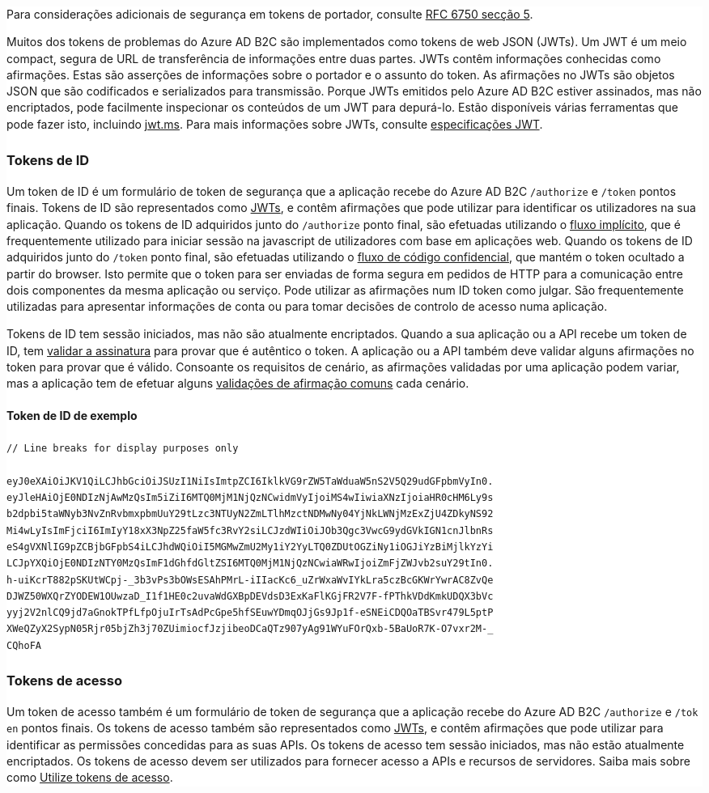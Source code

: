 Para considerações adicionais de segurança em tokens de portador, consulte [RFC 6750 secção 5](http://tools.ietf.org/html/rfc6750).

Muitos dos tokens de problemas do Azure AD B2C são implementados como tokens de web JSON (JWTs). Um JWT é um meio compact, segura de URL de transferência de informações entre duas partes. JWTs contêm informações conhecidas como afirmações. Estas são asserções de informações sobre o portador e o assunto do token. As afirmações no JWTs são objetos JSON que são codificados e serializados para transmissão. Porque JWTs emitidos pelo Azure AD B2C estiver assinados, mas não encriptados, pode facilmente inspecionar os conteúdos de um JWT para depurá-lo. Estão disponíveis várias ferramentas que pode fazer isto, incluindo [jwt.ms](https://jwt.ms). Para mais informações sobre JWTs, consulte [especificações JWT](http://self-issued.info/docs/draft-ietf-oauth-json-web-token.html).

### <a name="id-tokens"></a>Tokens de ID

Um token de ID é um formulário de token de segurança que a aplicação recebe do Azure AD B2C `/authorize` e `/token` pontos finais. Tokens de ID são representados como [JWTs](#types-of-tokens), e contêm afirmações que pode utilizar para identificar os utilizadores na sua aplicação. Quando os tokens de ID adquiridos junto do `/authorize` ponto final, são efetuadas utilizando o [fluxo implícito](active-directory-b2c-reference-spa.md), que é frequentemente utilizado para iniciar sessão na javascript de utilizadores com base em aplicações web. Quando os tokens de ID adquiridos junto do `/token` ponto final, são efetuadas utilizando o [fluxo de código confidencial](active-directory-b2c-reference-oidc.md), que mantém o token ocultado a partir do browser. Isto permite que o token para ser enviadas de forma segura em pedidos de HTTP para a comunicação entre dois componentes da mesma aplicação ou serviço. Pode utilizar as afirmações num ID token como julgar. São frequentemente utilizadas para apresentar informações de conta ou para tomar decisões de controlo de acesso numa aplicação.  

Tokens de ID tem sessão iniciados, mas não são atualmente encriptados. Quando a sua aplicação ou a API recebe um token de ID, tem [validar a assinatura](#token-validation) para provar que é autêntico o token. A aplicação ou a API também deve validar alguns afirmações no token para provar que é válido. Consoante os requisitos de cenário, as afirmações validadas por uma aplicação podem variar, mas a aplicação tem de efetuar alguns [validações de afirmação comuns](#token-validation) cada cenário.

#### <a name="sample-id-token"></a>Token de ID de exemplo
```
// Line breaks for display purposes only

eyJ0eXAiOiJKV1QiLCJhbGciOiJSUzI1NiIsImtpZCI6IklkVG9rZW5TaWduaW5nS2V5Q29udGFpbmVyIn0.
eyJleHAiOjE0NDIzNjAwMzQsIm5iZiI6MTQ0MjM1NjQzNCwidmVyIjoiMS4wIiwiaXNzIjoiaHR0cHM6Ly9s
b2dpbi5taWNyb3NvZnRvbmxpbmUuY29tLzc3NTUyN2ZmLTlhMzctNDMwNy04YjNkLWNjMzExZjU4ZDkyNS92
Mi4wLyIsImFjciI6ImIyY18xX3NpZ25faW5fc3RvY2siLCJzdWIiOiJOb3Qgc3VwcG9ydGVkIGN1cnJlbnRs
eS4gVXNlIG9pZCBjbGFpbS4iLCJhdWQiOiI5MGMwZmU2My1iY2YyLTQ0ZDUtOGZiNy1iOGJiYzBiMjlkYzYi
LCJpYXQiOjE0NDIzNTY0MzQsImF1dGhfdGltZSI6MTQ0MjM1NjQzNCwiaWRwIjoiZmFjZWJvb2suY29tIn0.
h-uiKcrT882pSKUtWCpj-_3b3vPs3bOWsESAhPMrL-iIIacKc6_uZrWxaWvIYkLra5czBcGKWrYwrAC8ZvQe
DJWZ50WXQrZYODEW1OUwzaD_I1f1HE0c2uvaWdGXBpDEVdsD3ExKaFlKGjFR2V7F-fPThkVDdKmkUDQX3bVc
yyj2V2nlCQ9jd7aGnokTPfLfpOjuIrTsAdPcGpe5hfSEuwYDmqOJjGs9Jp1f-eSNEiCDQOaTBSvr479L5ptP
XWeQZyX2SypN05Rjr05bjZh3j70ZUimiocfJzjibeoDCaQTz907yAg91WYuFOrQxb-5BaUoR7K-O7vxr2M-_
CQhoFA

```

### <a name="access-tokens"></a>Tokens de acesso

Um token de acesso também é um formulário de token de segurança que a aplicação recebe do Azure AD B2C `/authorize` e `/token` pontos finais. Os tokens de acesso também são representados como [JWTs](#types-of-tokens), e contêm afirmações que pode utilizar para identificar as permissões concedidas para as suas APIs. Os tokens de acesso tem sessão iniciados, mas não estão atualmente encriptados. Os tokens de acesso devem ser utilizados para fornecer acesso a APIs e recursos de servidores. Saiba mais sobre como [Utilize tokens de acesso](active-directory-b2c-access-tokens.md). 
